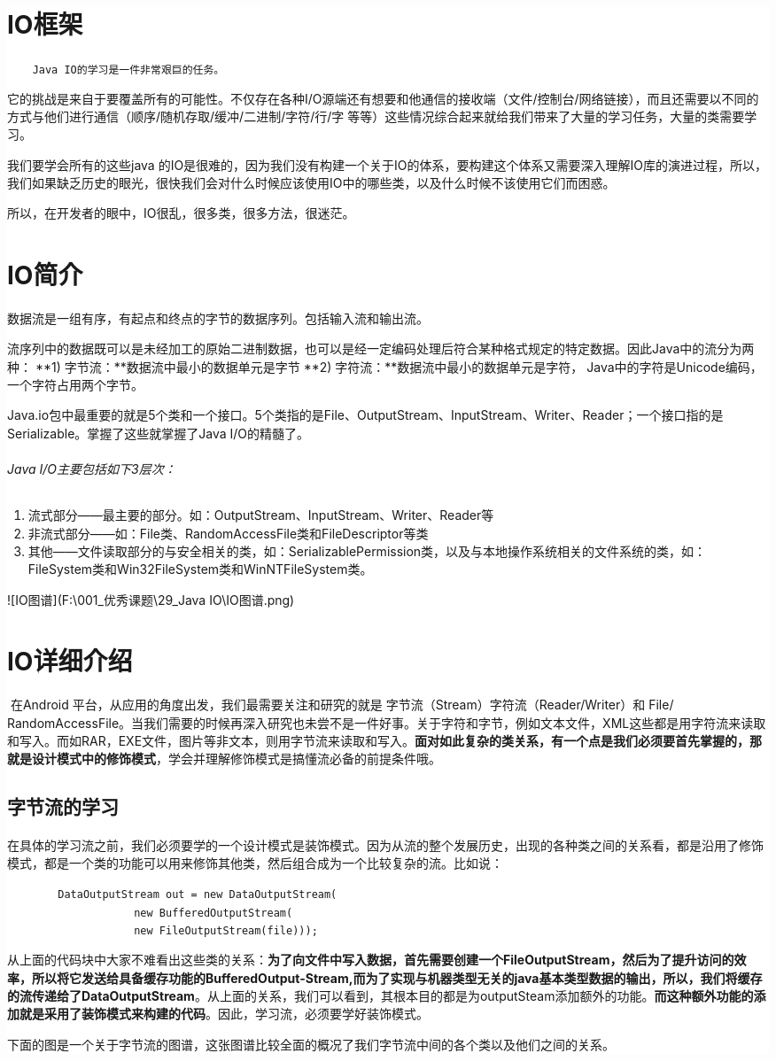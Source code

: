 # IO框架

		Java IO的学习是一件非常艰巨的任务。

它的挑战是来自于要覆盖所有的可能性。不仅存在各种I/O源端还有想要和他通信的接收端（文件/控制台/网络链接），而且还需要以不同的方式与他们进行通信（顺序/随机存取/缓冲/二进制/字符/行/字 等等）这些情况综合起来就给我们带来了大量的学习任务，大量的类需要学习。

我们要学会所有的这些java 的IO是很难的，因为我们没有构建一个关于IO的体系，要构建这个体系又需要深入理解IO库的演进过程，所以，我们如果缺乏历史的眼光，很快我们会对什么时候应该使用IO中的哪些类，以及什么时候不该使用它们而困惑。

所以，在开发者的眼中，IO很乱，很多类，很多方法，很迷茫。



# IO简介

​	数据流是一组有序，有起点和终点的字节的数据序列。包括输入流和输出流。

​    流序列中的数据既可以是未经加工的原始二进制数据，也可以是经一定编码处理后符合某种格式规定的特定数据。因此Java中的流分为两种： **1) 字节流：**数据流中最小的数据单元是字节 **2) 字符流：**数据流中最小的数据单元是字符， Java中的字符是Unicode编码，一个字符占用两个字节。

​    Java.io包中最重要的就是5个类和一个接口。5个类指的是File、OutputStream、InputStream、Writer、Reader；一个接口指的是Serializable。掌握了这些就掌握了Java I/O的精髓了。

######     Java I/O主要包括如下3层次：

1. 流式部分——最主要的部分。如：OutputStream、InputStream、Writer、Reader等
2. 非流式部分——如：File类、RandomAccessFile类和FileDescriptor等类
3. 其他——文件读取部分的与安全相关的类，如：SerializablePermission类，以及与本地操作系统相关的文件系统的类，如：FileSystem类和Win32FileSystem类和WinNTFileSystem类。

![IO图谱](F:\001_优秀课题\29_Java IO\IO图谱.png)

# IO详细介绍

​          在Android 平台，从应用的角度出发，我们最需要关注和研究的就是 字节流（Stream）字符流（Reader/Writer）和 File/ RandomAccessFile。当我们需要的时候再深入研究也未尝不是一件好事。关于字符和字节，例如文本文件，XML这些都是用字符流来读取和写入。而如RAR，EXE文件，图片等非文本，则用字节流来读取和写入。**面对如此复杂的类关系，有一个点是我们必须要首先掌握的，那就是设计模式中的修饰模式**，学会并理解修饰模式是搞懂流必备的前提条件哦。

## 字节流的学习

​		在具体的学习流之前，我们必须要学的一个设计模式是装饰模式。因为从流的整个发展历史，出现的各种类之间的关系看，都是沿用了修饰模式，都是一个类的功能可以用来修饰其他类，然后组合成为一个比较复杂的流。比如说：

         	DataOutputStream out = new DataOutputStream(
    					new	BufferedOutputStream(
    					new FileOutputStream(file)));
​        从上面的代码块中大家不难看出这些类的关系：**为了向文件中写入数据，首先需要创建一个FileOutputStream，然后为了提升访问的效率，所以将它发送给具备缓存功能的BufferedOutput-Stream,而为了实现与机器类型无关的java基本类型数据的输出，所以，我们将缓存的流传递给了DataOutputStream**。从上面的关系，我们可以看到，其根本目的都是为outputSteam添加额外的功能。**而这种额外功能的添加就是采用了装饰模式来构建的代码**。因此，学习流，必须要学好装饰模式。

​       下面的图是一个关于字节流的图谱，这张图谱比较全面的概况了我们字节流中间的各个类以及他们之间的关系。
